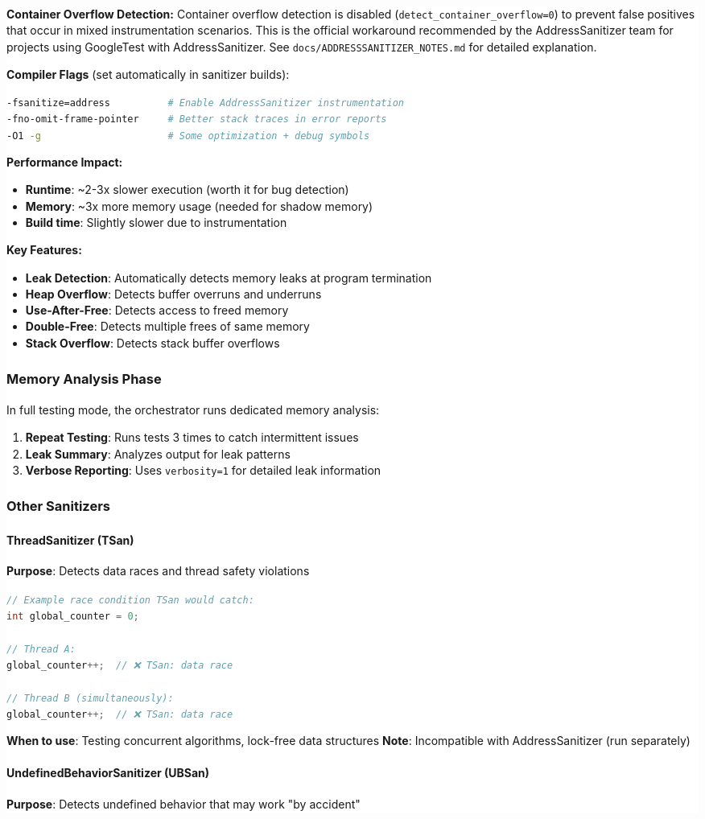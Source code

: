 **Container Overflow Detection:**
Container overflow detection is disabled (`detect_container_overflow=0`) to prevent false positives that occur in mixed instrumentation scenarios. This is the official workaround recommended by the AddressSanitizer team for projects using GoogleTest with AddressSanitizer. See `docs/ADDRESSSANITIZER_NOTES.md` for detailed explanation.

**Compiler Flags** (set automatically in sanitizer builds):
```bash
-fsanitize=address          # Enable AddressSanitizer instrumentation
-fno-omit-frame-pointer     # Better stack traces in error reports
-O1 -g                      # Some optimization + debug symbols
```

**Performance Impact:**
- **Runtime**: ~2-3x slower execution (worth it for bug detection)
- **Memory**: ~3x more memory usage (needed for shadow memory)
- **Build time**: Slightly slower due to instrumentation

**Key Features:**
- **Leak Detection**: Automatically detects memory leaks at program termination
- **Heap Overflow**: Detects buffer overruns and underruns
- **Use-After-Free**: Detects access to freed memory  
- **Double-Free**: Detects multiple frees of same memory
- **Stack Overflow**: Detects stack buffer overflows

### Memory Analysis Phase

In full testing mode, the orchestrator runs dedicated memory analysis:

1. **Repeat Testing**: Runs tests 3 times to catch intermittent issues
2. **Leak Summary**: Analyzes output for leak patterns
3. **Verbose Reporting**: Uses `verbosity=1` for detailed leak information

### Other Sanitizers

#### ThreadSanitizer (TSan)
**Purpose**: Detects data races and thread safety violations

```cpp
// Example race condition TSan would catch:
int global_counter = 0;

// Thread A:
global_counter++;  // ❌ TSan: data race

// Thread B (simultaneously):
global_counter++;  // ❌ TSan: data race  
```

**When to use**: Testing concurrent algorithms, lock-free data structures
**Note**: Incompatible with AddressSanitizer (run separately)

#### UndefinedBehaviorSanitizer (UBSan)  
**Purpose**: Detects undefined behavior that may work "by accident"
